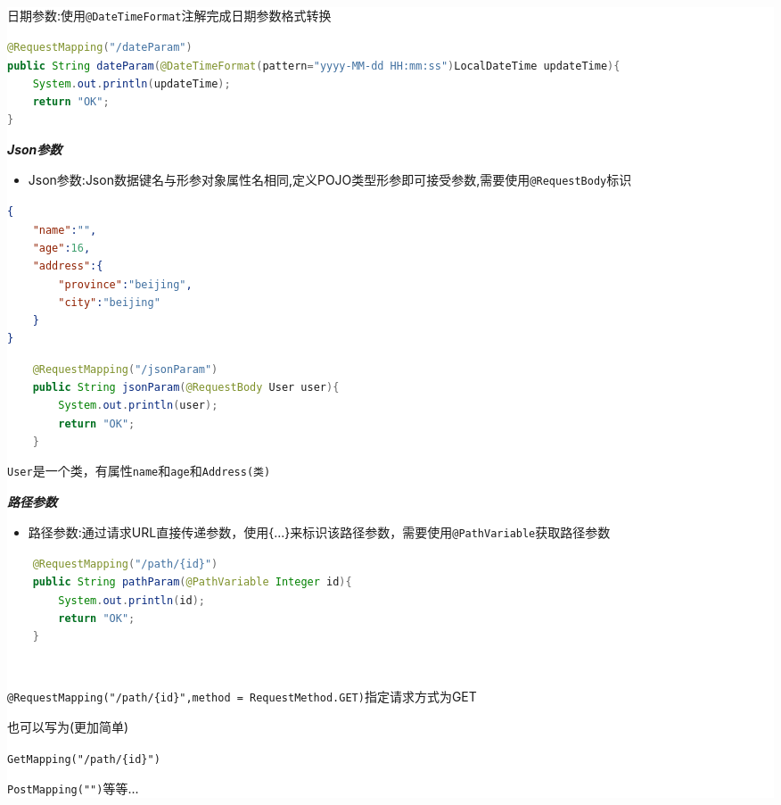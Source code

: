 日期参数:使用`@DateTimeFormat`注解完成日期参数格式转换<br>



```java
@RequestMapping("/dateParam")
public String dateParam(@DateTimeFormat(pattern="yyyy-MM-dd HH:mm:ss")LocalDateTime updateTime){
	System.out.println(updateTime);
    return "OK";
}
```



***Json参数***

* Json参数:Json数据键名与形参对象属性名相同,定义POJO类型形参即可接受参数,需要使用`@RequestBody`标识<br>

```json
{
    "name":"",
    "age":16,
    "address":{
        "province":"beijing",
        "city":"beijing"
    }
}
```

```java
    @RequestMapping("/jsonParam")
    public String jsonParam(@RequestBody User user){
        System.out.println(user);
        return "OK";
    }
```

`User`是一个类，有属性`name`和`age`和`Address(类)`

***路径参数***

* 路径参数:通过请求URL直接传递参数，使用{...}来标识该路径参数，需要使用`@PathVariable`获取路径参数

```java
    @RequestMapping("/path/{id}")
    public String pathParam(@PathVariable Integer id){
        System.out.println(id);
        return "OK";
    }
```

​	

`@RequestMapping("/path/{id}",method = RequestMethod.GET)`指定请求方式为GET<br>

也可以写为(更加简单)

`GetMapping("/path/{id}")`

`PostMapping("")`等等...
